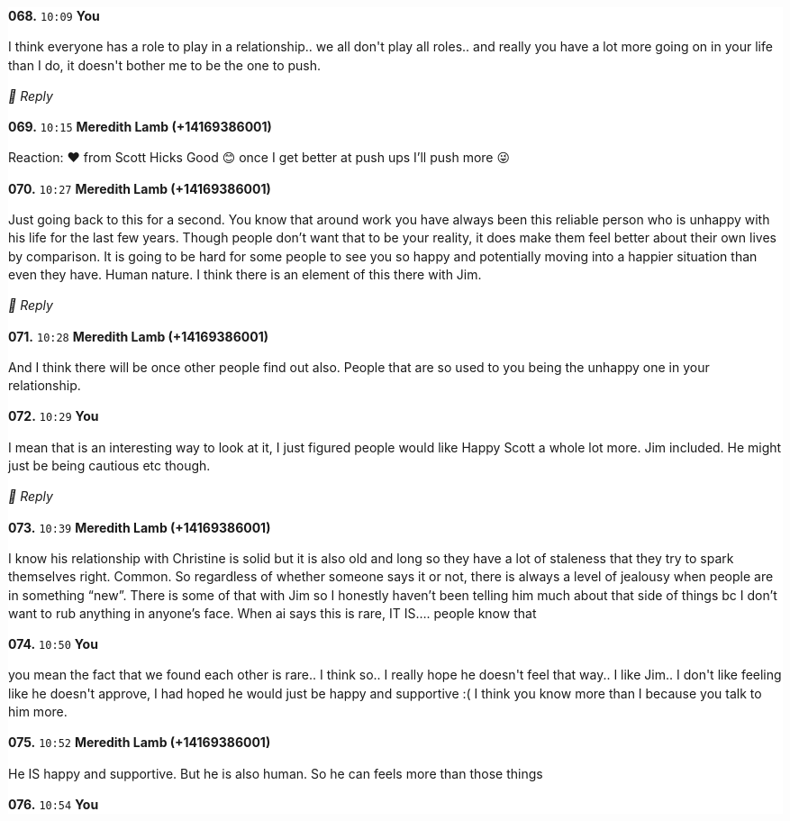 **068.** `10:09` **You**

>
I think everyone has a role to play in a relationship\.\. we all don't play all roles\.\. and really you have a lot more going on in your life than I do, it doesn't bother me to be the one to push\.

*💬 Reply*

**069.** `10:15` **Meredith Lamb (+14169386001)**

Reaction: ❤️ from Scott Hicks
Good 😊 once I get better at push ups I’ll push more 😜


**070.** `10:27` **Meredith Lamb (+14169386001)**

>
Just going back to this for a second\. You know that around work you have always been this reliable person who is unhappy with his life for the last few years\. Though people don’t want that to be your reality, it does make them feel better about their own lives by comparison\. It is going to be hard for some people to see you so happy and potentially moving into a happier situation than even they have\. Human nature\. I think there is an element of this there with Jim\.

*💬 Reply*

**071.** `10:28` **Meredith Lamb (+14169386001)**

And I think there will be once other people find out also\. People that are so used to you being the unhappy one in your relationship\.


**072.** `10:29` **You**

>
I mean that is an interesting way to look at it, I just figured people would like Happy Scott a whole lot more\.  Jim included\.  He might just be being cautious etc though\.

*💬 Reply*

**073.** `10:39` **Meredith Lamb (+14169386001)**

I know his relationship with Christine is solid but it is also old and long so they have a lot of staleness that they try to spark themselves right\. Common\. So regardless of whether someone says it or not, there is always a level of jealousy when people are in something “new”\. There is some of that with Jim so I honestly haven’t been telling him much about that side of things bc I don’t want to rub anything in anyone’s face\. When ai says this is rare, IT IS…\. people know that


**074.** `10:50` **You**

you mean the fact that we found each other is rare\.\. I think so\.\. I really hope he doesn't feel that way\.\. I like Jim\.\. I don't like feeling like he doesn't approve, I had hoped he would just be happy and supportive :\(  I think you know more than I because you talk to him more\.


**075.** `10:52` **Meredith Lamb (+14169386001)**

He IS happy and supportive\. But he is also human\. So he can feels more than those things


**076.** `10:54` **You**
